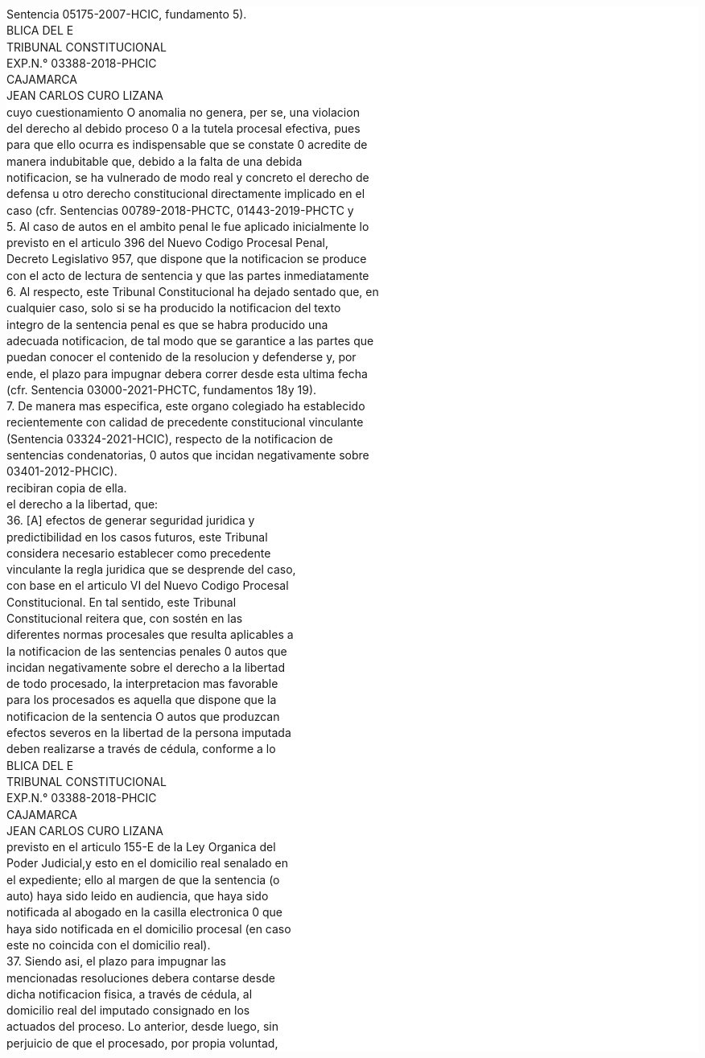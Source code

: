 Sentencia 05175-2007-HCIC, fundamento 5).  
BLICA DEL E  
TRIBUNAL CONSTITUCIONAL  
EXP.N.° 03388-2018-PHCIC  
CAJAMARCA  
JEAN CARLOS CURO LIZANA  
cuyo cuestionamiento O anomalia no genera, per se, una violacion  
del derecho al debido proceso 0 a la tutela procesal efectiva, pues  
para que ello ocurra es indispensable que se constate 0 acredite de  
manera indubitable que, debido a la falta de una debida  
notificacion, se ha vulnerado de modo real y concreto el derecho de  
defensa u otro derecho constitucional directamente implicado en el  
caso (cfr. Sentencias 00789-2018-PHCTC, 01443-2019-PHCTC y  
5. Al caso de autos en el ambito penal le fue aplicado inicialmente lo  
previsto en el articulo 396 del Nuevo Codigo Procesal Penal,  
Decreto Legislativo 957, que dispone que la notificacion se produce  
con el acto de lectura de sentencia y que las partes inmediatamente  
6. Al respecto, este Tribunal Constitucional ha dejado sentado que, en  
cualquier caso, solo si se ha producido la notificacion del texto  
integro de la sentencia penal es que se habra producido una  
adecuada notificacion, de tal modo que se garantice a las partes que  
puedan conocer el contenido de la resolucion y defenderse y, por  
ende, el plazo para impugnar debera correr desde esta ultima fecha  
(cfr. Sentencia 03000-2021-PHCTC, fundamentos 18y 19).  
7. De manera mas especifica, este organo colegiado ha establecido  
recientemente con calidad de precedente constitucional vinculante  
(Sentencia 03324-2021-HCIC), respecto de la notificacion de  
sentencias condenatorias, 0 autos que incidan negativamente sobre  
03401-2012-PHCIC).  
recibiran copia de ella.  
el derecho a la libertad, que:  
36. [A] efectos de generar seguridad juridica y  
predictibilidad en los casos futuros, este Tribunal  
considera necesario establecer como precedente  
vinculante la regla juridica que se desprende del caso,  
con base en el articulo VI del Nuevo Codigo Procesal  
Constitucional. En tal sentido, este Tribunal  
Constitucional reitera que, con sostén en las  
diferentes normas procesales que resulta aplicables a  
la notificacion de las sentencias penales 0 autos que  
incidan negativamente sobre el derecho a la libertad  
de todo procesado, la interpretacion mas favorable  
para los procesados es aquella que dispone que la  
notificacion de la sentencia O autos que produzcan  
efectos severos en la libertad de la persona imputada  
deben realizarse a través de cédula, conforme a lo  
BLICA DEL E  
TRIBUNAL CONSTITUCIONAL  
EXP.N.° 03388-2018-PHCIC  
CAJAMARCA  
JEAN CARLOS CURO LIZANA  
previsto en el articulo 155-E de la Ley Organica del  
Poder Judicial,y esto en el domicilio real senalado en  
el expediente; ello al margen de que la sentencia (o  
auto) haya sido leido en audiencia, que haya sido  
notificada al abogado en la casilla electronica 0 que  
haya sido notificada en el domicilio procesal (en caso  
este no coincida con el domicilio real).  
37. Siendo asi, el plazo para impugnar las  
mencionadas resoluciones debera contarse desde  
dicha notificacion fisica, a través de cédula, al  
domicilio real del imputado consignado en los  
actuados del proceso. Lo anterior, desde luego, sin  
perjuicio de que el procesado, por propia voluntad,  